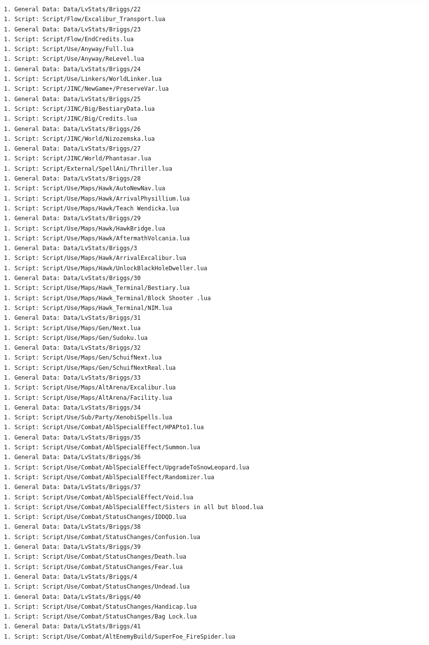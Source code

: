     1. General Data: Data/LvStats/Briggs/22
    1. Script: Script/Flow/Excalibur_Transport.lua
    1. General Data: Data/LvStats/Briggs/23
    1. Script: Script/Flow/EndCredits.lua
    1. Script: Script/Use/Anyway/Full.lua
    1. Script: Script/Use/Anyway/ReLevel.lua
    1. General Data: Data/LvStats/Briggs/24
    1. Script: Script/Use/Linkers/WorldLinker.lua
    1. Script: Script/JINC/NewGame+/PreserveVar.lua
    1. General Data: Data/LvStats/Briggs/25
    1. Script: Script/JINC/Big/BestiaryData.lua
    1. Script: Script/JINC/Big/Credits.lua
    1. General Data: Data/LvStats/Briggs/26
    1. Script: Script/JINC/World/Nizozemska.lua
    1. General Data: Data/LvStats/Briggs/27
    1. Script: Script/JINC/World/Phantasar.lua
    1. Script: Script/External/SpellAni/Thriller.lua
    1. General Data: Data/LvStats/Briggs/28
    1. Script: Script/Use/Maps/Hawk/AutoNewNav.lua
    1. Script: Script/Use/Maps/Hawk/ArrivalPhysillium.lua
    1. Script: Script/Use/Maps/Hawk/Teach Wendicka.lua
    1. General Data: Data/LvStats/Briggs/29
    1. Script: Script/Use/Maps/Hawk/HawkBridge.lua
    1. Script: Script/Use/Maps/Hawk/AftermathVolcania.lua
    1. General Data: Data/LvStats/Briggs/3
    1. Script: Script/Use/Maps/Hawk/ArrivalExcalibur.lua
    1. Script: Script/Use/Maps/Hawk/UnlockBlackHoleDweller.lua
    1. General Data: Data/LvStats/Briggs/30
    1. Script: Script/Use/Maps/Hawk_Terminal/Bestiary.lua
    1. Script: Script/Use/Maps/Hawk_Terminal/Block Shooter .lua
    1. Script: Script/Use/Maps/Hawk_Terminal/NIM.lua
    1. General Data: Data/LvStats/Briggs/31
    1. Script: Script/Use/Maps/Gen/Next.lua
    1. Script: Script/Use/Maps/Gen/Sudoku.lua
    1. General Data: Data/LvStats/Briggs/32
    1. Script: Script/Use/Maps/Gen/SchuifNext.lua
    1. Script: Script/Use/Maps/Gen/SchuifNextReal.lua
    1. General Data: Data/LvStats/Briggs/33
    1. Script: Script/Use/Maps/AltArena/Excalibur.lua
    1. Script: Script/Use/Maps/AltArena/Facility.lua
    1. General Data: Data/LvStats/Briggs/34
    1. Script: Script/Use/Sub/Party/XenobiSpells.lua
    1. Script: Script/Use/Combat/AblSpecialEffect/HPAPto1.lua
    1. General Data: Data/LvStats/Briggs/35
    1. Script: Script/Use/Combat/AblSpecialEffect/Summon.lua
    1. General Data: Data/LvStats/Briggs/36
    1. Script: Script/Use/Combat/AblSpecialEffect/UpgradeToSnowLeopard.lua
    1. Script: Script/Use/Combat/AblSpecialEffect/Randomizer.lua
    1. General Data: Data/LvStats/Briggs/37
    1. Script: Script/Use/Combat/AblSpecialEffect/Void.lua
    1. Script: Script/Use/Combat/AblSpecialEffect/Sisters in all but blood.lua
    1. Script: Script/Use/Combat/StatusChanges/IDDQD.lua
    1. General Data: Data/LvStats/Briggs/38
    1. Script: Script/Use/Combat/StatusChanges/Confusion.lua
    1. General Data: Data/LvStats/Briggs/39
    1. Script: Script/Use/Combat/StatusChanges/Death.lua
    1. Script: Script/Use/Combat/StatusChanges/Fear.lua
    1. General Data: Data/LvStats/Briggs/4
    1. Script: Script/Use/Combat/StatusChanges/Undead.lua
    1. General Data: Data/LvStats/Briggs/40
    1. Script: Script/Use/Combat/StatusChanges/Handicap.lua
    1. Script: Script/Use/Combat/StatusChanges/Bag Lock.lua
    1. General Data: Data/LvStats/Briggs/41
    1. Script: Script/Use/Combat/AltEnemyBuild/SuperFoe_FireSpider.lua